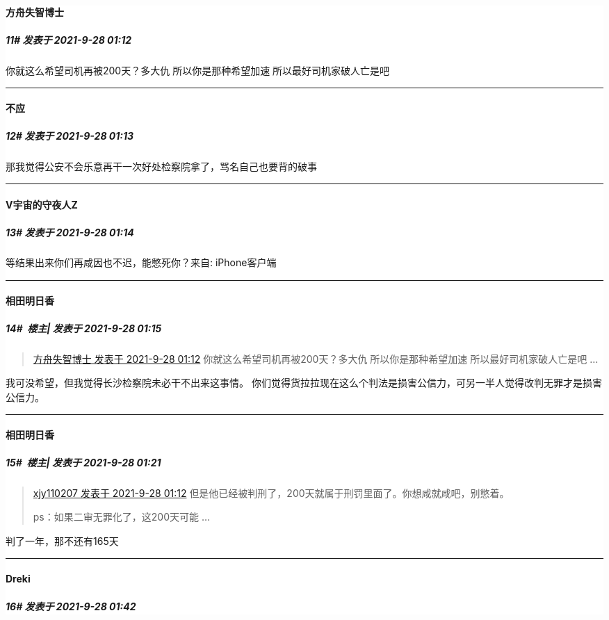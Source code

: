 ####  方舟失智博士  
##### 11#       发表于 2021-9-28 01:12


你就这么希望司机再被200天？多大仇 所以你是那种希望加速 所以最好司机家破人亡是吧


*****

####  不应  
##### 12#       发表于 2021-9-28 01:13


那我觉得公安不会乐意再干一次好处检察院拿了，骂名自己也要背的破事


*****

####  V宇宙的守夜人Z  
##### 13#       发表于 2021-9-28 01:14


等结果出来你们再咸因也不迟，能憋死你？来自: iPhone客户端


*****

####  相田明日香  
##### 14#         楼主| 发表于 2021-9-28 01:15


<blockquote><a href="httphttps://bbs.saraba1st.com/2b/forum.php?mod=redirect&amp;goto=findpost&amp;pid=52917716&amp;ptid=2029078" target="_blank">方舟失智博士 发表于 2021-9-28 01:12</a>
你就这么希望司机再被200天？多大仇 所以你是那种希望加速 所以最好司机家破人亡是吧 ...</blockquote>
我可没希望，但我觉得长沙检察院未必干不出来这事情。
你们觉得货拉拉现在这么个判法是损害公信力，可另一半人觉得改判无罪才是损害公信力。


*****

####  相田明日香  
##### 15#         楼主| 发表于 2021-9-28 01:21


<blockquote><a href="httphttps://bbs.saraba1st.com/2b/forum.php?mod=redirect&amp;goto=findpost&amp;pid=52917712&amp;ptid=2029078" target="_blank">xjy110207 发表于 2021-9-28 01:12</a>
但是他已经被判刑了，200天就属于刑罚里面了。你想咸就咸吧，别憋着。

ps：如果二审无罪化了，这200天可能 ...</blockquote>
判了一年，那不还有165天


*****

####  Dreki  
##### 16#       发表于 2021-9-28 01:42

